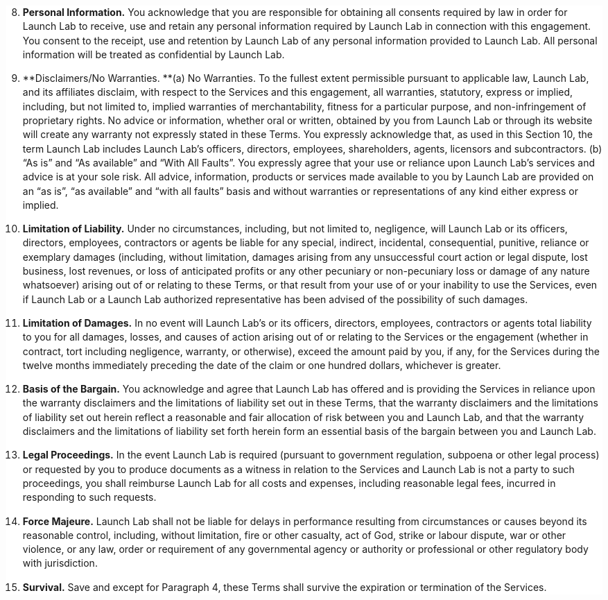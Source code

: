 8. **Personal Information.** You acknowledge that you are responsible for obtaining all consents required by law in order for Launch Lab to receive, use and retain any personal information required by Launch Lab in connection with this engagement. You consent to the receipt, use and retention by Launch Lab of any personal information provided to Launch Lab. All personal information will be treated as confidential by Launch Lab.
 
9. **Disclaimers/No Warranties. 
 **(a) No Warranties. To the fullest extent permissible pursuant to applicable law, Launch Lab, and its affiliates disclaim, with respect to the Services and this engagement, all warranties, statutory, express or implied, including, but not limited to, implied warranties of merchantability, fitness for a particular purpose, and non-infringement of proprietary rights. No advice or information, whether oral or written, obtained by you from Launch Lab or through its website will create any warranty not expressly stated in these Terms. You expressly acknowledge that, as used in this Section 10, the term Launch Lab includes Launch Lab’s officers, directors, employees, shareholders, agents, licensors and subcontractors. 
 (b) “As is” and “As available” and “With All Faults”. You expressly agree that your use or reliance upon Launch Lab’s services and advice is at your sole risk. All advice, information, products or services made available to you by Launch Lab are provided on an “as is”, “as available” and “with all faults” basis and without warranties or representations of any kind either express or implied.
 
10. **Limitation of Liability.** Under no circumstances, including, but not limited to, negligence, will Launch Lab or its officers, directors, employees, contractors or agents be liable for any special, indirect, incidental, consequential, punitive, reliance or exemplary damages (including, without limitation, damages arising from any unsuccessful court action or legal dispute, lost business, lost revenues, or loss of anticipated profits or any other pecuniary or non-pecuniary loss or damage of any nature whatsoever) arising out of or relating to these Terms, or that result from your use of or your inability to use the Services, even if Launch Lab or a Launch Lab authorized representative has been advised of the possibility of such damages.
 
11. **Limitation of Damages.** In no event will Launch Lab’s or its officers, directors, employees, contractors or agents total liability to you for all damages, losses, and causes of action arising out of or relating to the Services or the engagement (whether in contract, tort including negligence, warranty, or otherwise), exceed the amount paid by you, if any, for the Services during the twelve months immediately preceding the date of the claim or one hundred dollars, whichever is greater.
 
12. **Basis of the Bargain.** You acknowledge and agree that Launch Lab has offered and is providing the Services in reliance upon the warranty disclaimers and the limitations of liability set out in these Terms, that the warranty disclaimers and the limitations of liability set out herein reflect a reasonable and fair allocation of risk between you and Launch Lab, and that the warranty disclaimers and the limitations of liability set forth herein form an essential basis of the bargain between you and Launch Lab.
 
13. **Legal Proceedings.** In the event Launch Lab is required (pursuant to government regulation, subpoena or other legal process) or requested by you to produce documents as a witness in relation to the Services and Launch Lab is not a party to such proceedings, you shall reimburse Launch Lab for all costs and expenses, including reasonable legal fees, incurred in responding to such requests.
 
14. **Force Majeure.** Launch Lab shall not be liable for delays in performance resulting from circumstances or causes beyond its reasonable control, including, without limitation, fire or other casualty, act of God, strike or labour dispute, war or other violence, or any law, order or requirement of any governmental agency or authority or professional or other regulatory body with jurisdiction.
 
15. **Survival.** Save and except for Paragraph 4, these Terms shall survive the expiration or termination of the Services.
 